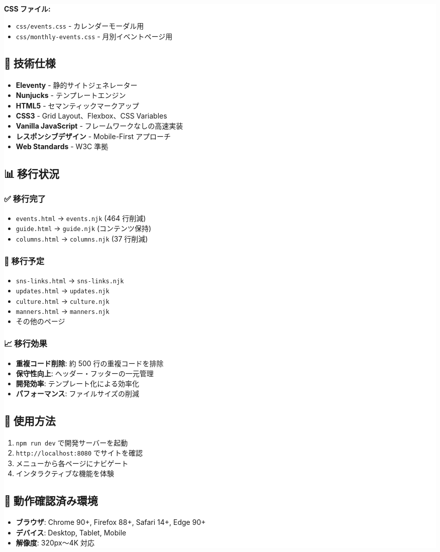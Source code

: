 **CSS ファイル:**

- `css/events.css` - カレンダーモーダル用
- `css/monthly-events.css` - 月別イベントページ用

## 🔧 技術仕様

- **Eleventy** - 静的サイトジェネレーター
- **Nunjucks** - テンプレートエンジン
- **HTML5** - セマンティックマークアップ
- **CSS3** - Grid Layout、Flexbox、CSS Variables
- **Vanilla JavaScript** - フレームワークなしの高速実装
- **レスポンシブデザイン** - Mobile-First アプローチ
- **Web Standards** - W3C 準拠

## 📊 移行状況

### ✅ 移行完了

- `events.html` → `events.njk` (464 行削減)
- `guide.html` → `guide.njk` (コンテンツ保持)
- `columns.html` → `columns.njk` (37 行削減)

### 🔄 移行予定

- `sns-links.html` → `sns-links.njk`
- `updates.html` → `updates.njk`
- `culture.html` → `culture.njk`
- `manners.html` → `manners.njk`
- その他のページ

### 📈 移行効果

- **重複コード削除**: 約 500 行の重複コードを排除
- **保守性向上**: ヘッダー・フッターの一元管理
- **開発効率**: テンプレート化による効率化
- **パフォーマンス**: ファイルサイズの削減

## 🚀 使用方法

1. `npm run dev` で開発サーバーを起動
2. `http://localhost:8080` でサイトを確認
3. メニューから各ページにナビゲート
4. インタラクティブな機能を体験

## 📱 動作確認済み環境

- **ブラウザ**: Chrome 90+, Firefox 88+, Safari 14+, Edge 90+
- **デバイス**: Desktop, Tablet, Mobile
- **解像度**: 320px〜4K 対応
